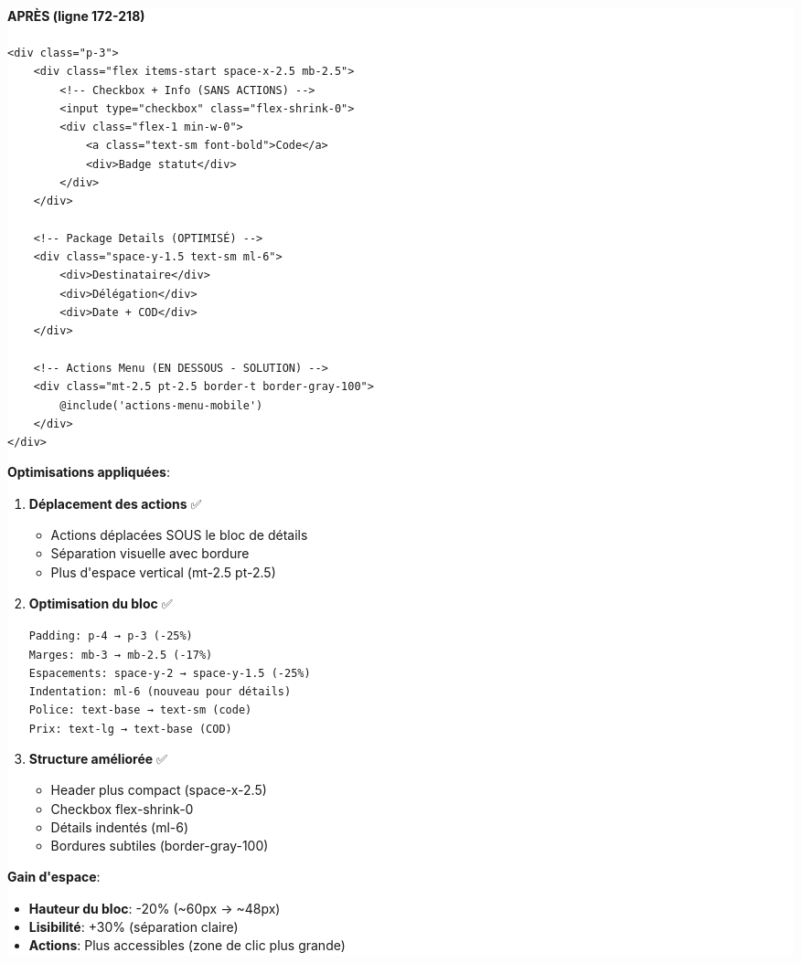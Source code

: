 #### APRÈS (ligne 172-218)
```blade
<div class="p-3">
    <div class="flex items-start space-x-2.5 mb-2.5">
        <!-- Checkbox + Info (SANS ACTIONS) -->
        <input type="checkbox" class="flex-shrink-0">
        <div class="flex-1 min-w-0">
            <a class="text-sm font-bold">Code</a>
            <div>Badge statut</div>
        </div>
    </div>
    
    <!-- Package Details (OPTIMISÉ) -->
    <div class="space-y-1.5 text-sm ml-6">
        <div>Destinataire</div>
        <div>Délégation</div>
        <div>Date + COD</div>
    </div>

    <!-- Actions Menu (EN DESSOUS - SOLUTION) -->
    <div class="mt-2.5 pt-2.5 border-t border-gray-100">
        @include('actions-menu-mobile')
    </div>
</div>
```

**Optimisations appliquées**:

1. **Déplacement des actions** ✅
   - Actions déplacées SOUS le bloc de détails
   - Séparation visuelle avec bordure
   - Plus d'espace vertical (mt-2.5 pt-2.5)

2. **Optimisation du bloc** ✅
   ```
   Padding: p-4 → p-3 (-25%)
   Marges: mb-3 → mb-2.5 (-17%)
   Espacements: space-y-2 → space-y-1.5 (-25%)
   Indentation: ml-6 (nouveau pour détails)
   Police: text-base → text-sm (code)
   Prix: text-lg → text-base (COD)
   ```

3. **Structure améliorée** ✅
   - Header plus compact (space-x-2.5)
   - Checkbox flex-shrink-0
   - Détails indentés (ml-6)
   - Bordures subtiles (border-gray-100)

**Gain d'espace**:
- **Hauteur du bloc**: -20% (~60px → ~48px)
- **Lisibilité**: +30% (séparation claire)
- **Actions**: Plus accessibles (zone de clic plus grande)
